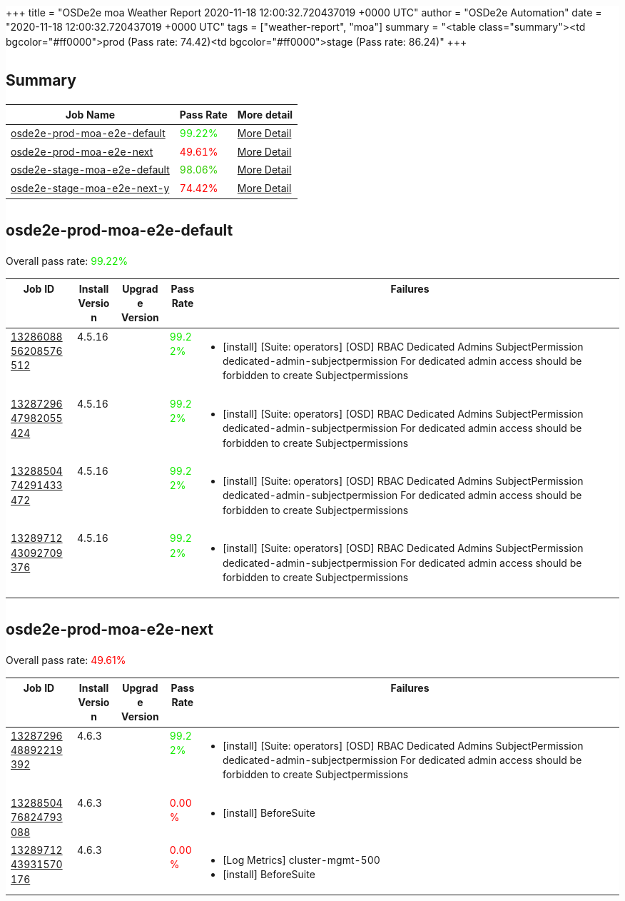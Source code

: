 +++
title = "OSDe2e moa Weather Report 2020-11-18 12:00:32.720437019 +0000 UTC"
author = "OSDe2e Automation"
date = "2020-11-18 12:00:32.720437019 +0000 UTC"
tags = ["weather-report", "moa"]
summary = "<table class=\"summary\"><tr><td bgcolor=\"#ff0000\"></td><td>prod (Pass rate: 74.42)</td></tr><tr><td bgcolor=\"#ff0000\"></td><td>stage (Pass rate: 86.24)</td></tr></table>"
+++
## Summary

| Job Name | Pass Rate | More detail |
|----------|-----------|-------------|
|[osde2e-prod-moa-e2e-default](https://prow.svc.ci.openshift.org/?job=osde2e-prod-moa-e2e-default)| <span style="color:#14eb00;">99.22%</span>|[More Detail](#osde2e-prod-moa-e2e-default)|
|[osde2e-prod-moa-e2e-next](https://prow.svc.ci.openshift.org/?job=osde2e-prod-moa-e2e-next)| <span style="color:#ff0000;">49.61%</span>|[More Detail](#osde2e-prod-moa-e2e-next)|
|[osde2e-stage-moa-e2e-default](https://prow.svc.ci.openshift.org/?job=osde2e-stage-moa-e2e-default)| <span style="color:#32cd00;">98.06%</span>|[More Detail](#osde2e-stage-moa-e2e-default)|
|[osde2e-stage-moa-e2e-next-y](https://prow.svc.ci.openshift.org/?job=osde2e-stage-moa-e2e-next-y)| <span style="color:#ff0000;">74.42%</span>|[More Detail](#osde2e-stage-moa-e2e-next-y)|



## osde2e-prod-moa-e2e-default

Overall pass rate: <span style="color:#14eb00;">99.22%</span>

| Job ID | Install Version | Upgrade Version | Pass Rate | Failures |
|--------|-----------------|-----------------|-----------|----------|
[1328608856208576512](https://prow.ci.openshift.org/view/gs/origin-ci-test/logs/osde2e-prod-moa-e2e-default/1328608856208576512) | 4.5.16 |  | <span style="color:#14eb00;">99.22%</span>|<ul><li>[install] [Suite: operators] [OSD] RBAC Dedicated Admins SubjectPermission dedicated-admin-subjectpermission For dedicated admin access should be forbidden to create Subjectpermissions</li></ul>
[1328729647982055424](https://prow.ci.openshift.org/view/gs/origin-ci-test/logs/osde2e-prod-moa-e2e-default/1328729647982055424) | 4.5.16 |  | <span style="color:#14eb00;">99.22%</span>|<ul><li>[install] [Suite: operators] [OSD] RBAC Dedicated Admins SubjectPermission dedicated-admin-subjectpermission For dedicated admin access should be forbidden to create Subjectpermissions</li></ul>
[1328850474291433472](https://prow.ci.openshift.org/view/gs/origin-ci-test/logs/osde2e-prod-moa-e2e-default/1328850474291433472) | 4.5.16 |  | <span style="color:#14eb00;">99.22%</span>|<ul><li>[install] [Suite: operators] [OSD] RBAC Dedicated Admins SubjectPermission dedicated-admin-subjectpermission For dedicated admin access should be forbidden to create Subjectpermissions</li></ul>
[1328971243092709376](https://prow.ci.openshift.org/view/gs/origin-ci-test/logs/osde2e-prod-moa-e2e-default/1328971243092709376) | 4.5.16 |  | <span style="color:#14eb00;">99.22%</span>|<ul><li>[install] [Suite: operators] [OSD] RBAC Dedicated Admins SubjectPermission dedicated-admin-subjectpermission For dedicated admin access should be forbidden to create Subjectpermissions</li></ul>



## osde2e-prod-moa-e2e-next

Overall pass rate: <span style="color:#ff0000;">49.61%</span>

| Job ID | Install Version | Upgrade Version | Pass Rate | Failures |
|--------|-----------------|-----------------|-----------|----------|
[1328729648892219392](https://prow.ci.openshift.org/view/gs/origin-ci-test/logs/osde2e-prod-moa-e2e-next/1328729648892219392) | 4.6.3 |  | <span style="color:#14eb00;">99.22%</span>|<ul><li>[install] [Suite: operators] [OSD] RBAC Dedicated Admins SubjectPermission dedicated-admin-subjectpermission For dedicated admin access should be forbidden to create Subjectpermissions</li></ul>
[1328850476824793088](https://prow.ci.openshift.org/view/gs/origin-ci-test/logs/osde2e-prod-moa-e2e-next/1328850476824793088) | 4.6.3 |  | <span style="color:#ff0000;">0.00%</span>|<ul><li>[install] BeforeSuite</li></ul>
[1328971243931570176](https://prow.ci.openshift.org/view/gs/origin-ci-test/logs/osde2e-prod-moa-e2e-next/1328971243931570176) | 4.6.3 |  | <span style="color:#ff0000;">0.00%</span>|<ul><li>[Log Metrics] cluster-mgmt-500</li><li>[install] BeforeSuite</li></ul>